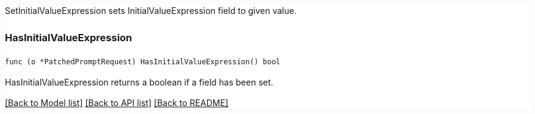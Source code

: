 SetInitialValueExpression sets InitialValueExpression field to given value.

### HasInitialValueExpression

`func (o *PatchedPromptRequest) HasInitialValueExpression() bool`

HasInitialValueExpression returns a boolean if a field has been set.


[[Back to Model list]](../README.md#documentation-for-models) [[Back to API list]](../README.md#documentation-for-api-endpoints) [[Back to README]](../README.md)


